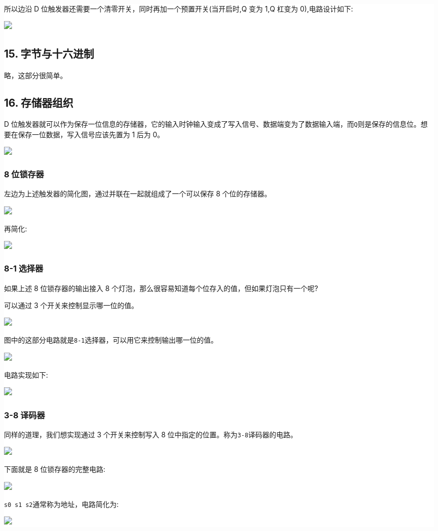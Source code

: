 所以边沿 D 位触发器还需要一个清零开关，同时再加一个预置开关(当开启时,Q 变为 1,Q 杠变为 0),电路设计如下:

![](https://img.codekissyoung.com/2019/08/20/b1ec8318c9be45764e530e66ecb39a44.png)

## 15. 字节与十六进制

略，这部分很简单。

## 16. 存储器组织

D 位触发器就可以作为保存一位信息的存储器，它的输入时钟输入变成了写入信号、数据端变为了数据输入端，而`Q`则是保存的信息位。想要在保存一位数据，写入信号应该先置为 1 后为 0。

![](https://img.codekissyoung.com/2019/08/23/c616d02248cbca945e163c7a3f23b9ab.png)

### 8 位锁存器

左边为上述触发器的简化图，通过并联在一起就组成了一个可以保存 8 个位的存储器。

![](https://img.codekissyoung.com/2019/08/23/2755c29f50621817daddbd50230077fc.png)

再简化:

![](https://img.codekissyoung.com/2019/08/23/afb5145277b5eeb13f651cc0be86a5b6.png)

### 8-1 选择器

如果上述 8 位锁存器的输出接入 8 个灯泡，那么很容易知道每个位存入的值，但如果灯泡只有一个呢?

可以通过 3 个开关来控制显示哪一位的值。

![](https://img.codekissyoung.com/2019/08/27/3f744dcb92b07034cbbf73a961bc54b8.png)

图中的这部分电路就是`8-1`选择器，可以用它来控制输出哪一位的值。

![](https://img.codekissyoung.com/2019/08/27/6c8395022ea61940dd88fe47eb4fc169.png)

电路实现如下:

![](https://img.codekissyoung.com/2019/08/27/5f00a68908a70fb27bb4c8c44cae990a.png)

### 3-8 译码器

同样的道理，我们想实现通过 3 个开关来控制写入 8 位中指定的位置。称为`3-8`译码器的电路。

![](https://img.codekissyoung.com/2019/08/27/893791328eac64c22128c5ca157cdcef.png)

下面就是 8 位锁存器的完整电路:

![](https://img.codekissyoung.com/2019/08/27/5b2c84a9511dfbbff41392542e0a9d6f.png)

`s0 s1 s2`通常称为地址，电路简化为:

![](https://img.codekissyoung.com/2019/08/27/42ff38b69d3cd82d2fb1def2e2870095.png)
